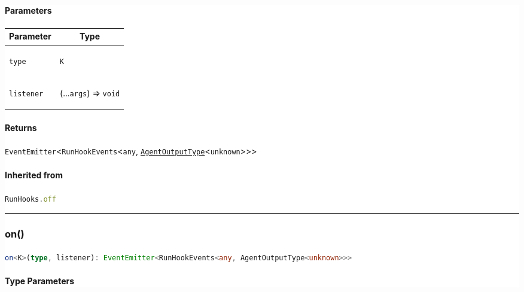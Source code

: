 #### Parameters

<table>
<thead>
<tr>
<th>Parameter</th>
<th>Type</th>
</tr>
</thead>
<tbody>
<tr>
<td>

`type`

</td>
<td>

`K`

</td>
</tr>
<tr>
<td>

`listener`

</td>
<td>

(...`args`) => `void`

</td>
</tr>
</tbody>
</table>

#### Returns

`EventEmitter`\<`RunHookEvents`\<`any`, [`AgentOutputType`](/openai-agents-js/openai/agents-core/type-aliases/agentoutputtype/)\<`unknown`\>\>\>

#### Inherited from

```ts
RunHooks.off
```

***

### on()

```ts
on<K>(type, listener): EventEmitter<RunHookEvents<any, AgentOutputType<unknown>>>
```

#### Type Parameters
